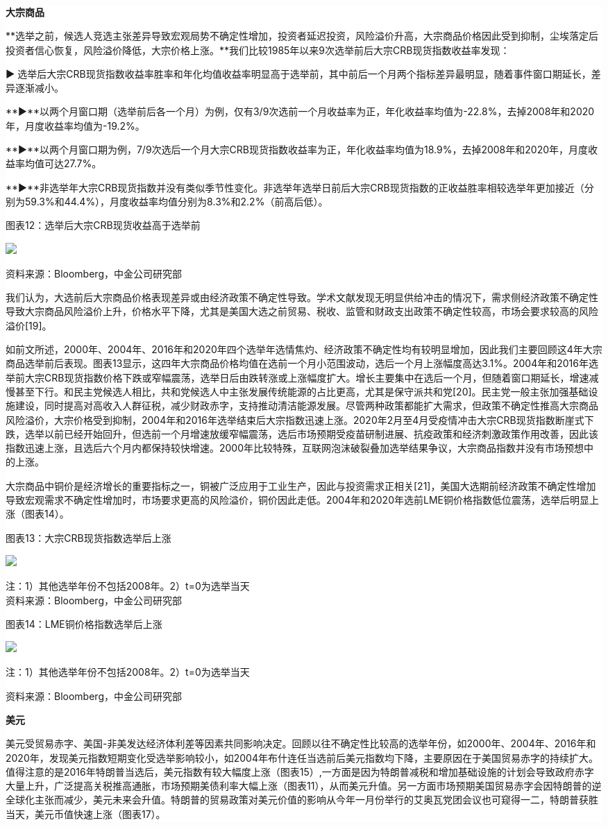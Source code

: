**大宗商品**


**选举之前，候选人竞选主张差异导致宏观局势不确定性增加，投资者延迟投资，风险溢价升高，大宗商品价格因此受到抑制，尘埃落定后投资者信心恢复，风险溢价降低，大宗价格上涨。**我们比较1985年以来9次选举前后大宗CRB现货指数收益率发现：

**►** 选举后大宗CRB现货指数收益率胜率和年化均值收益率明显高于选举前，其中前后一个月两个指标差异最明显，随着事件窗口期延长，差异逐渐减小。

**►**以两个月窗口期（选举前后各一个月）为例，仅有3/9次选前一个月收益率为正，年化收益率均值为-22.8%，去掉2008年和2020年，月度收益率均值为-19.2%。

**►**以两个月窗口期为例，7/9次选后一个月大宗CRB现货指数收益率为正，年化收益率均值为18.9%，去掉2008年和2020年，月度收益率均值可达27.7%。

**►**非选举年大宗CRB现货指数并没有类似季节性变化。非选举年选举日前后大宗CRB现货指数的正收益胜率相较选举年更加接近（分别为59.3%和44.4%），月度收益率均值分别为8.3%和2.2%（前高后低）。


图表12：选举后大宗CRB现货收益高于选举前


![](https://cubox.pro/c/filters:no_upscale()?imageUrl=https%3A%2F%2Fmmbiz.qpic.cn%2Fsz_mmbiz_png%2FfzHRVN3sYs9ZWgO3tsicD5RVX8PqwxrZia0nOuBo1w3CHNumS3fI7yGHVYKzJxNbtgWl3iaibsGFzj2BJ9G1tVP8PQ%2F640%3Fwx_fmt%3Dpng%26from%3Dappmsg&valid=true)


资料来源：Bloomberg，中金公司研究部


我们认为，大选前后大宗商品价格表现差异或由经济政策不确定性导致。学术文献发现无明显供给冲击的情况下，需求侧经济政策不确定性导致大宗商品风险溢价上升，价格水平下降，尤其是美国大选之前贸易、税收、监管和财政支出政策不确定性较高，市场会要求较高的风险溢价\[19\]。

如前文所述，2000年、2004年、2016年和2020年四个选举年选情焦灼、经济政策不确定性均有较明显增加，因此我们主要回顾这4年大宗商品选举前后表现。图表13显示，这四年大宗商品价格均值在选前一个月小范围波动，选后一个月上涨幅度高达3.1%。2004年和2016年选举前大宗CRB现货指数价格下跌或窄幅震荡，选举日后由跌转涨或上涨幅度扩大。增长主要集中在选后一个月，但随着窗口期延长，增速减慢甚至下行。和民主党候选人相比，共和党候选人中主张发展传统能源的占比更高，尤其是保守派共和党\[20\]。民主党一般主张加强基础设施建设，同时提高对高收入人群征税，减少财政赤字，支持推动清洁能源发展。尽管两种政策都能扩大需求，但政策不确定性推高大宗商品风险溢价，大宗价格受到抑制，2004年和2016年选举结束后大宗指数迅速上涨。2020年2月至4月受疫情冲击大宗CRB现货指数断崖式下跌，选举以前已经开始回升，但选前一个月增速放缓窄幅震荡，选后市场预期受疫苗研制进展、抗疫政策和经济刺激政策作用改善，因此该指数迅速上涨，且选后六个月内都保持较快增速。2000年比较特殊，互联网泡沫破裂叠加选举结果争议，大宗商品指数并没有市场预想中的上涨。

大宗商品中铜价是经济增长的重要指标之一，铜被广泛应用于工业生产，因此与投资需求正相关\[21\]，美国大选期前经济政策不确定性增加导致宏观需求不确定性增加时，市场要求更高的风险溢价，铜价因此走低。2004年和2020年选前LME铜价格指数低位震荡，选举后明显上涨（图表14）。


图表13：大宗CRB现货指数选举后上涨


![](https://cubox.pro/c/filters:no_upscale()?imageUrl=https%3A%2F%2Fmmbiz.qpic.cn%2Fsz_mmbiz_png%2FfzHRVN3sYs9ZWgO3tsicD5RVX8PqwxrZiaVHnBFUMb4wVdnmqZIicLDGuwPkiaic6IMuQIQ90Dywb4DxmMXCaOSQekA%2F640%3Fwx_fmt%3Dpng%26from%3Dappmsg&valid=true)


注：1）其他选举年份不包括2008年。2）t=0为选举当天  
资料来源：Bloomberg，中金公司研究部


图表14：LME铜价格指数选举后上涨


![](https://cubox.pro/c/filters:no_upscale()?imageUrl=https%3A%2F%2Fmmbiz.qpic.cn%2Fsz_mmbiz_png%2FfzHRVN3sYs9ZWgO3tsicD5RVX8PqwxrZiaULvXEkKJGLzY8g7DGWiaYxbcP6DdGjfribCMobEcvdMXIibp22VkkydhQ%2F640%3Fwx_fmt%3Dpng%26from%3Dappmsg&valid=true)


注：1）其他选举年份不包括2008年。2）t=0为选举当天

资料来源：Bloomberg，中金公司研究部


**美元**


美元受贸易赤字、美国-非美发达经济体利差等因素共同影响决定。回顾以往不确定性比较高的选举年份，如2000年、2004年、2016年和2020年，发现美元指数短期变化受选举影响较小，如2004年布什连任当选前后美元指数均下降，主要原因在于美国贸易赤字的持续扩大。值得注意的是2016年特朗普当选后，美元指数有较大幅度上涨（图表15）,一方面是因为特朗普减税和增加基础设施的计划会导致政府赤字大量上升，广泛提高关税推高通胀，市场预期美债利率大幅上涨（图表11），从而美元升值。另一方面市场预期美国贸易赤字会因特朗普的逆全球化主张而减少，美元未来会升值。特朗普的贸易政策对美元价值的影响从今年一月份举行的艾奥瓦党团会议也可窥得一二，特朗普获胜当天，美元币值快速上涨（图表17）。
